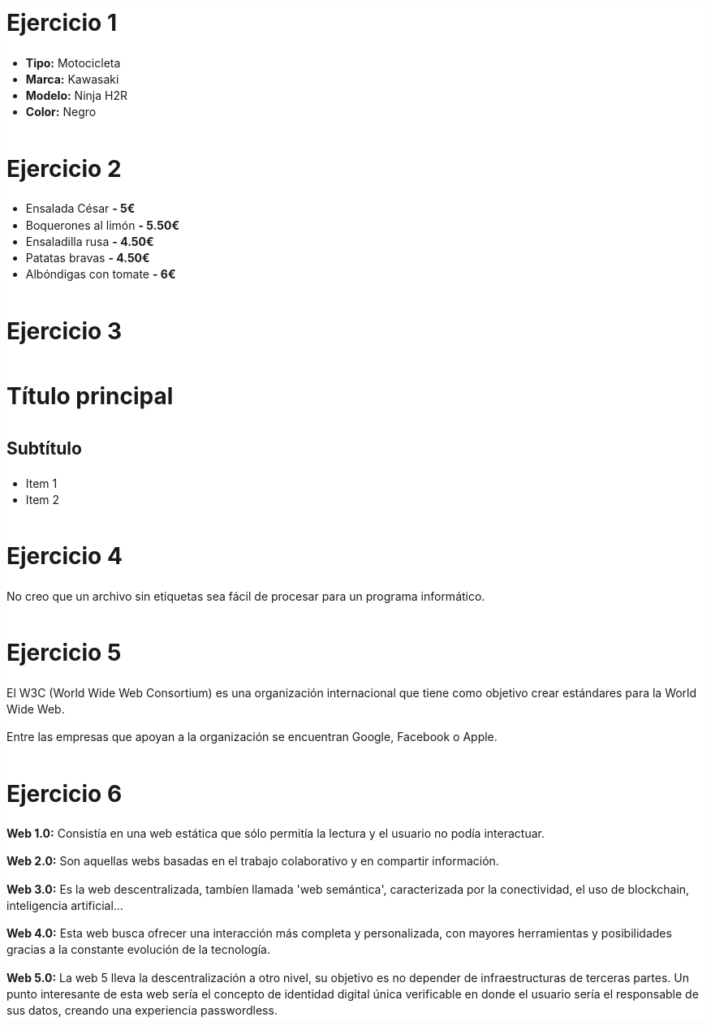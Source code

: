 # Ejercicio 1
* **Tipo:** Motocicleta
* **Marca:** Kawasaki
* **Modelo:** Ninja H2R
* **Color:** Negro

# Ejercicio 2
* Ensalada César **- 5€**
* Boquerones al limón **- 5.50€**
* Ensaladilla rusa **- 4.50€**
* Patatas bravas **- 4.50€**
* Albóndigas con tomate **- 6€**

# Ejercicio 3
# Título principal
## Subtítulo
* Item 1
* Item 2

# Ejercicio 4
No creo que un archivo sin etiquetas sea fácil de procesar para un programa informático.

# Ejercicio 5
El W3C (World Wide Web Consortium) es una organización internacional que tiene como objetivo crear estándares para la World Wide Web.

Entre las empresas que apoyan a la organización se encuentran Google, Facebook o Apple.

# Ejercicio 6
**Web 1.0:** Consistía en una web estática que sólo permitía la lectura y el usuario no podía interactuar.

**Web 2.0:** Son aquellas webs basadas en el trabajo colaborativo y en compartir información.

**Web 3.0:** Es la web descentralizada, tambíen llamada 'web semántica', caracterizada por la conectividad, el uso de blockchain, inteligencia artificial...

**Web 4.0:** Esta web busca ofrecer una interacción más completa y personalizada, con mayores herramientas y posibilidades gracias a la constante evolución de la tecnología.

**Web 5.0:** La web 5 lleva la descentralización a otro nivel, su objetivo es no depender de infraestructuras de terceras partes. Un punto interesante de esta web sería el concepto de identidad digital única verificable en donde el usuario sería el responsable de sus datos, creando una experiencia passwordless.

